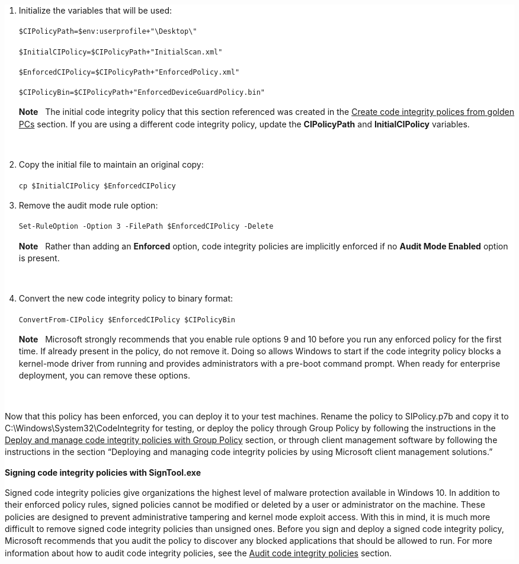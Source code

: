
1.  Initialize the variables that will be used:

    `$CIPolicyPath=$env:userprofile+"\Desktop\"`

    `$InitialCIPolicy=$CIPolicyPath+"InitialScan.xml" `

    `$EnforcedCIPolicy=$CIPolicyPath+"EnforcedPolicy.xml"`

    `$CIPolicyBin=$CIPolicyPath+"EnforcedDeviceGuardPolicy.bin"`

    **Note**  
    The initial code integrity policy that this section referenced was created in the [Create code integrity polices from golden PCs](#create-code-golden) section. If you are using a different code integrity policy, update the **CIPolicyPath** and **InitialCIPolicy** variables.

     

2.  Copy the initial file to maintain an original copy:

    `cp $InitialCIPolicy $EnforcedCIPolicy`

3.  Remove the audit mode rule option:

    `Set-RuleOption -Option 3 -FilePath $EnforcedCIPolicy -Delete`

    **Note**  
    Rather than adding an **Enforced** option, code integrity policies are implicitly enforced if no **Audit Mode Enabled** option is present.

     

4.  Convert the new code integrity policy to binary format:

    `ConvertFrom-CIPolicy $EnforcedCIPolicy $CIPolicyBin`

    **Note**  
    Microsoft strongly recommends that you enable rule options 9 and 10 before you run any enforced policy for the first time. If already present in the policy, do not remove it. Doing so allows Windows to start if the code integrity policy blocks a kernel-mode driver from running and provides administrators with a pre-boot command prompt. When ready for enterprise deployment, you can remove these options.

     

Now that this policy has been enforced, you can deploy it to your test machines. Rename the policy to SIPolicy.p7b and copy it to C:\\Windows\\System32\\CodeIntegrity for testing, or deploy the policy through Group Policy by following the instructions in the [Deploy and manage code integrity policies with Group Policy](#deploy-manage-code-gp) section, or through client management software by following the instructions in the section “Deploying and managing code integrity policies by using Microsoft client management solutions.”

**Signing code integrity policies with SignTool.exe**

Signed code integrity policies give organizations the highest level of malware protection available in Windows 10. In addition to their enforced policy rules, signed policies cannot be modified or deleted by a user or administrator on the machine. These policies are designed to prevent administrative tampering and kernel mode exploit access. With this in mind, it is much more difficult to remove signed code integrity policies than unsigned ones. Before you sign and deploy a signed code integrity policy, Microsoft recommends that you audit the policy to discover any blocked applications that should be allowed to run. For more information about how to audit code integrity policies, see the [Audit code integrity policies](#audit-code-integrity) section.
